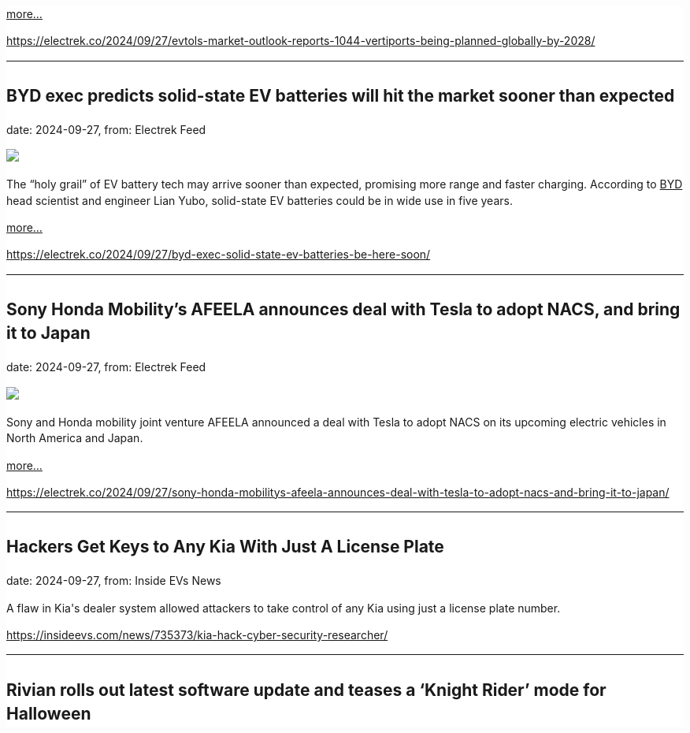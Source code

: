 
 <a data-layer-pagetype="post" data-layer-postcategory="evtol" data-layer-viewtype="unknown" data-post-id="381745" href="https://electrek.co/2024/09/27/evtols-market-outlook-reports-1044-vertiports-being-planned-globally-by-2028/#more-381745" class="more-link">more…</a> 

<https://electrek.co/2024/09/27/evtols-market-outlook-reports-1044-vertiports-being-planned-globally-by-2028/>

---

## BYD exec predicts solid-state EV batteries will hit the market sooner than expected

date: 2024-09-27, from: Electrek Feed

<div class="feat-image"><img src="https://electrek.co/wp-content/uploads/sites/3/2023/10/BYD-Q3-profit.jpeg?quality=82&#038;strip=all&#038;w=1400" /></div><p>The “holy grail” of EV battery tech may arrive sooner than expected, promising more range and faster charging. According to <a href="https://electrek.co/guides/byd/">BYD</a> head scientist and engineer Lian Yubo, solid-state EV batteries could be in wide use in five years.</p>



 <a data-layer-pagetype="post" data-layer-postcategory="byd,solid-state-batteries" data-layer-viewtype="unknown" data-post-id="381727" href="https://electrek.co/2024/09/27/byd-exec-solid-state-ev-batteries-be-here-soon/#more-381727" class="more-link">more…</a> 

<https://electrek.co/2024/09/27/byd-exec-solid-state-ev-batteries-be-here-soon/>

---

## Sony Honda Mobility’s AFEELA announces deal with Tesla to adopt NACS, and bring it to Japan

date: 2024-09-27, from: Electrek Feed

<div class="feat-image"><img src="https://electrek.co/wp-content/uploads/sites/3/2024/09/AFEELA-NACS-tesla-Supercharger.jpg?quality=82&#038;strip=all&#038;w=1600" /></div><p>Sony and Honda mobility joint venture AFEELA announced a deal with Tesla to adopt NACS on its upcoming electric vehicles in North America and Japan.</p>



 <a data-layer-pagetype="post" data-layer-postcategory="afeela,tesla" data-layer-viewtype="unknown" data-post-id="381733" href="https://electrek.co/2024/09/27/sony-honda-mobilitys-afeela-announces-deal-with-tesla-to-adopt-nacs-and-bring-it-to-japan/#more-381733" class="more-link">more…</a> 

<https://electrek.co/2024/09/27/sony-honda-mobilitys-afeela-announces-deal-with-tesla-to-adopt-nacs-and-bring-it-to-japan/>

---

## Hackers Get Keys to Any Kia With Just A License Plate

date: 2024-09-27, from: Inside EVs News

A flaw in Kia's dealer system allowed attackers to take control of any Kia using just a license plate number. 

<https://insideevs.com/news/735373/kia-hack-cyber-security-researcher/>

---

## Rivian rolls out latest software update and teases a ‘Knight Rider’ mode for Halloween
